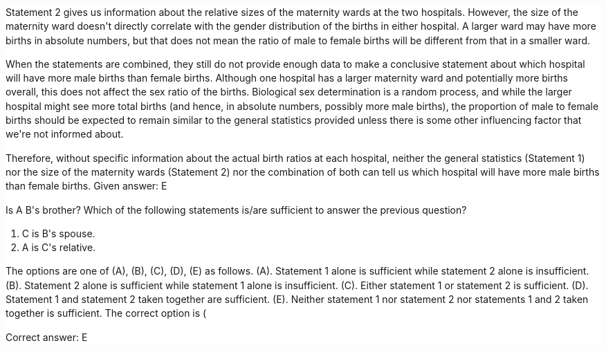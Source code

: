 Statement 2 gives us information about the relative sizes of the maternity wards at the two hospitals. However, the size of the maternity ward doesn't directly correlate with the gender distribution of the births in either hospital. A larger ward may have more births in absolute numbers, but that does not mean the ratio of male to female births will be different from that in a smaller ward.

When the statements are combined, they still do not provide enough data to make a conclusive statement about which hospital will have more male births than female births. Although one hospital has a larger maternity ward and potentially more births overall, this does not affect the sex ratio of the births. Biological sex determination is a random process, and while the larger hospital might see more total births (and hence, in absolute numbers, possibly more male births), the proportion of male to female births should be expected to remain similar to the general statistics provided unless there is some other influencing factor that we're not informed about.

Therefore, without specific information about the actual birth ratios at each hospital, neither the general statistics (Statement 1) nor the size of the maternity wards (Statement 2) nor the combination of both can tell us which hospital will have more male births than female births.
Given answer: E


Is A B's brother? Which of the following statements is/are sufficient to answer the previous question?
1. C is B's spouse.
2. A is C's relative.

The options are one of (A), (B), (C), (D), (E) as follows.
(A). Statement 1 alone is sufficient while statement 2 alone is insufficient.
(B). Statement 2 alone is sufficient while statement 1 alone is insufficient.
(C). Either statement 1 or statement 2 is sufficient.
(D). Statement 1 and statement 2 taken together are sufficient.
(E). Neither statement 1 nor statement 2 nor statements 1 and 2 taken together is sufficient.
The correct option is (

Correct answer: E

